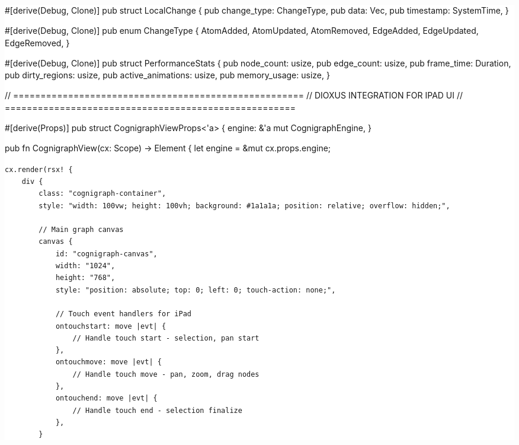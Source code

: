 #[derive(Debug, Clone)]
pub struct LocalChange {
    pub change_type: ChangeType,
    pub data: Vec<u8>,
    pub timestamp: SystemTime,
}

#[derive(Debug, Clone)]
pub enum ChangeType {
    AtomAdded,
    AtomUpdated,
    AtomRemoved,
    EdgeAdded,
    EdgeUpdated,
    EdgeRemoved,
}

#[derive(Debug, Clone)]
pub struct PerformanceStats {
    pub node_count: usize,
    pub edge_count: usize,
    pub frame_time: Duration,
    pub dirty_regions: usize,
    pub active_animations: usize,
    pub memory_usage: usize,
}

// =====================================================
// DIOXUS INTEGRATION FOR IPAD UI
// =====================================================

#[derive(Props)]
pub struct CognigraphViewProps<'a> {
    engine: &'a mut CognigraphEngine,
}

pub fn CognigraphView(cx: Scope<CognigraphViewProps>) -> Element {
    let engine = &mut cx.props.engine;
    
    cx.render(rsx! {
        div {
            class: "cognigraph-container",
            style: "width: 100vw; height: 100vh; background: #1a1a1a; position: relative; overflow: hidden;",
            
            // Main graph canvas
            canvas {
                id: "cognigraph-canvas",
                width: "1024",
                height: "768",
                style: "position: absolute; top: 0; left: 0; touch-action: none;",
                
                // Touch event handlers for iPad
                ontouchstart: move |evt| {
                    // Handle touch start - selection, pan start
                },
                ontouchmove: move |evt| {
                    // Handle touch move - pan, zoom, drag nodes
                },
                ontouchend: move |evt| {
                    // Handle touch end - selection finalize
                },
            }
            